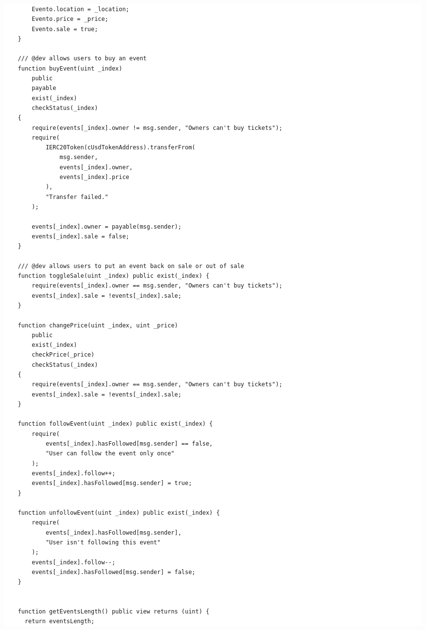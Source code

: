 ```solidity
        Evento.location = _location;
        Evento.price = _price;
        Evento.sale = true;
    }

    /// @dev allows users to buy an event
    function buyEvent(uint _index)
        public
        payable
        exist(_index)
        checkStatus(_index)
    {
        require(events[_index].owner != msg.sender, "Owners can't buy tickets");
        require(
            IERC20Token(cUsdTokenAddress).transferFrom(
                msg.sender,
                events[_index].owner,
                events[_index].price
            ),
            "Transfer failed."
        );

        events[_index].owner = payable(msg.sender);
        events[_index].sale = false;
    }

    /// @dev allows users to put an event back on sale or out of sale
    function toggleSale(uint _index) public exist(_index) {
        require(events[_index].owner == msg.sender, "Owners can't buy tickets");
        events[_index].sale = !events[_index].sale;
    }

    function changePrice(uint _index, uint _price)
        public
        exist(_index)
        checkPrice(_price)
        checkStatus(_index)
    {
        require(events[_index].owner == msg.sender, "Owners can't buy tickets");
        events[_index].sale = !events[_index].sale;
    }

    function followEvent(uint _index) public exist(_index) {
        require(
            events[_index].hasFollowed[msg.sender] == false,
            "User can follow the event only once"
        );
        events[_index].follow++;
        events[_index].hasFollowed[msg.sender] = true;
    }

    function unfollowEvent(uint _index) public exist(_index) {
        require(
            events[_index].hasFollowed[msg.sender],
            "User isn't following this event"
        );
        events[_index].follow--;
        events[_index].hasFollowed[msg.sender] = false;
    }


    function getEventsLength() public view returns (uint) {
      return eventsLength;
```